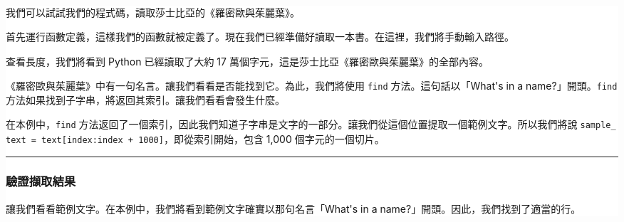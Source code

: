 我們可以試試我們的程式碼，讀取莎士比亞的《羅密歐與茱麗葉》。

首先運行函數定義，這樣我們的函數就被定義了。現在我們已經準備好讀取一本書。在這裡，我們將手動輸入路徑。

查看長度，我們將看到 Python 已經讀取了大約 17 萬個字元，這是莎士比亞《羅密歐與茱麗葉》的全部內容。

《羅密歐與茱麗葉》中有一句名言。讓我們看看是否能找到它。為此，我們將使用 `find` 方法。這句話以「What's in a name?」開頭。`find` 方法如果找到子字串，將返回其索引。讓我們看看會發生什麼。

在本例中，`find` 方法返回了一個索引，因此我們知道子字串是文字的一部分。讓我們從這個位置提取一個範例文字。所以我們將說 `sample_text = text[index:index + 1000]`，即從索引開始，包含 1,000 個字元的一個切片。

---
### 驗證擷取結果

讓我們看看範例文字。在本例中，我們將看到範例文字確實以那句名言「What's in a name?」開頭。因此，我們找到了適當的行。
